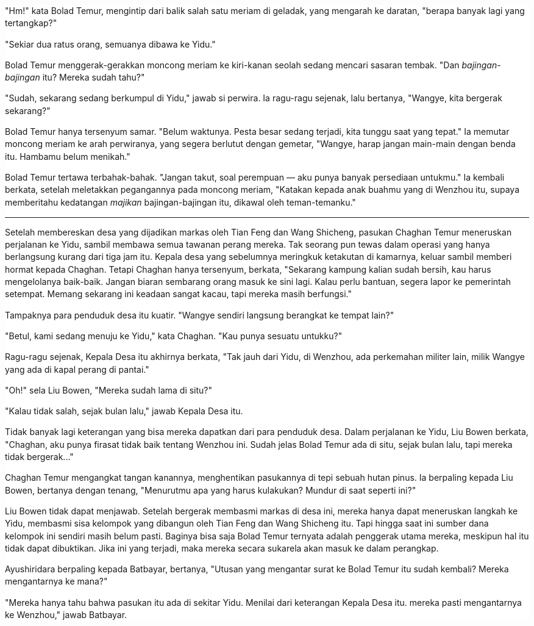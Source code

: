"Hm!" kata Bolad Temur, mengintip dari balik salah satu meriam di geladak, yang mengarah ke daratan, "berapa banyak lagi yang tertangkap?"

"Sekiar dua ratus orang, semuanya dibawa ke Yidu."

Bolad Temur menggerak-gerakkan moncong meriam ke kiri-kanan seolah sedang mencari sasaran tembak. "Dan *bajingan-bajingan* itu? Mereka sudah tahu?"

"Sudah, sekarang sedang berkumpul di Yidu," jawab si perwira. Ia ragu-ragu sejenak, lalu bertanya, "Wangye, kita bergerak sekarang?"

Bolad Temur hanya tersenyum samar. "Belum waktunya. Pesta besar sedang terjadi, kita tunggu saat yang tepat." Ia memutar moncong meriam ke arah perwiranya, yang segera berlutut dengan gemetar, "Wangye, harap jangan main-main dengan benda itu. Hambamu belum menikah."

Bolad Temur tertawa terbahak-bahak. "Jangan takut, soal perempuan — aku punya banyak persediaan untukmu." Ia kembali berkata, setelah meletakkan pegangannya pada moncong meriam, "Katakan kepada anak buahmu yang di Wenzhou itu, supaya memberitahu kedatangan *majikan* bajingan-bajingan itu, dikawal oleh teman-temanku."

---

Setelah membereskan desa yang dijadikan markas oleh Tian Feng dan Wang Shicheng, pasukan Chaghan Temur meneruskan perjalanan ke Yidu, sambil membawa semua tawanan perang mereka. Tak seorang pun tewas dalam operasi yang hanya berlangsung kurang dari tiga jam itu. Kepala desa yang sebelumnya meringkuk ketakutan di kamarnya, keluar sambil memberi hormat kepada Chaghan. Tetapi Chaghan hanya tersenyum, berkata, "Sekarang kampung kalian sudah bersih, kau harus mengelolanya baik-baik. Jangan biaran sembarang orang masuk ke sini lagi. Kalau perlu bantuan, segera lapor ke pemerintah setempat. Memang sekarang ini keadaan sangat kacau, tapi mereka masih berfungsi."

Tampaknya para penduduk desa itu kuatir. "Wangye sendiri langsung berangkat ke tempat lain?"

"Betul, kami sedang menuju ke Yidu," kata Chaghan. "Kau punya sesuatu untukku?"

Ragu-ragu sejenak, Kepala Desa itu akhirnya berkata, "Tak jauh dari Yidu, di Wenzhou, ada perkemahan militer lain, milik Wangye yang ada di kapal perang di pantai."

"Oh!" sela Liu Bowen, "Mereka sudah lama di situ?"

"Kalau tidak salah, sejak bulan lalu," jawab Kepala Desa itu.

Tidak banyak lagi keterangan yang bisa mereka dapatkan dari para penduduk desa. Dalam perjalanan ke Yidu, Liu Bowen berkata, "Chaghan, aku punya firasat tidak baik tentang Wenzhou ini. Sudah jelas Bolad Temur ada di situ, sejak bulan lalu, tapi mereka tidak bergerak..."

Chaghan Temur mengangkat tangan kanannya, menghentikan pasukannya di tepi sebuah hutan pinus. Ia berpaling kepada Liu Bowen, bertanya dengan tenang, "Menurutmu apa yang harus kulakukan? Mundur di saat seperti ini?"

Liu Bowen tidak dapat menjawab. Setelah bergerak membasmi markas di desa ini, mereka hanya dapat meneruskan langkah ke Yidu, membasmi sisa kelompok yang dibangun oleh Tian Feng dan Wang Shicheng itu. Tapi hingga saat ini sumber dana kelompok ini sendiri masih belum pasti. Baginya bisa saja Bolad Temur ternyata adalah penggerak utama mereka, meskipun hal itu tidak dapat dibuktikan. Jika ini yang terjadi, maka mereka secara sukarela akan masuk ke dalam perangkap.

Ayushiridara berpaling kepada Batbayar, bertanya, "Utusan yang mengantar surat ke Bolad Temur itu sudah kembali? Mereka mengantarnya ke mana?"

"Mereka hanya tahu bahwa pasukan itu ada di sekitar Yidu. Menilai dari keterangan Kepala Desa itu. mereka pasti mengantarnya ke Wenzhou," jawab Batbayar.
